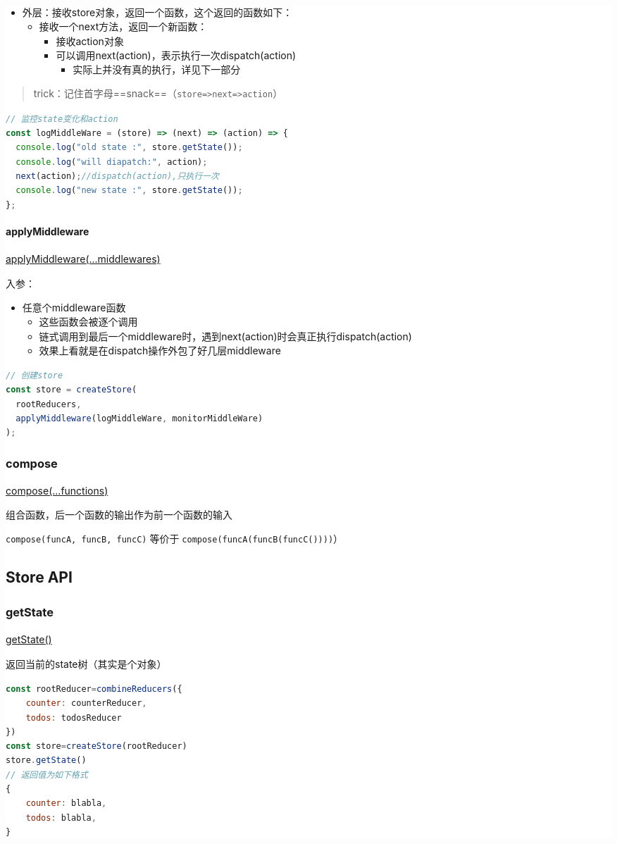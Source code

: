 - 外层：接收store对象，返回一个函数，这个返回的函数如下：
  - 接收一个next方法，返回一个新函数：
    - 接收action对象
    - 可以调用next(action)，表示执行一次dispatch(action)
      - 实际上并没有真的执行，详见下一部分

> trick：记住首字母==snack==（`store=>next=>action`）

``` js
// 监控state变化和action
const logMiddleWare = (store) => (next) => (action) => {
  console.log("old state :", store.getState());
  console.log("will diapatch:", action);
  next(action);//dispatch(action),只执行一次
  console.log("new state :", store.getState());
};
```

#### applyMiddleware

[applyMiddleware(...middlewares)](https://www.redux.org.cn/docs/api/applyMiddleware.html)

入参：

- 任意个middleware函数
  - 这些函数会被逐个调用
  - 链式调用到最后一个middleware时，遇到next(action)时会真正执行dispatch(action)
  - 效果上看就是在dispatch操作外包了好几层middleware

``` js
// 创建store
const store = createStore(
  rootReducers,
  applyMiddleware(logMiddleWare, monitorMiddleWare)
);
```

### compose

[compose(...functions)](https://www.redux.org.cn/docs/api/compose.html)

组合函数，后一个函数的输出作为前一个函数的输入

`compose(funcA, funcB, funcC)` 等价于 `compose(funcA(funcB(funcC())))`）

## Store API

### getState

[getState()](https://www.redux.org.cn/docs/api/Store.html#getState)

返回当前的state树（其实是个对象）

``` js
const rootReducer=combineReducers({
    counter: counterReducer, 
    todos: todosReducer
})
const store=createStore(rootReducer)
store.getState()
// 返回值为如下格式
{
    counter: blabla,
    todos: blabla,
}
```
